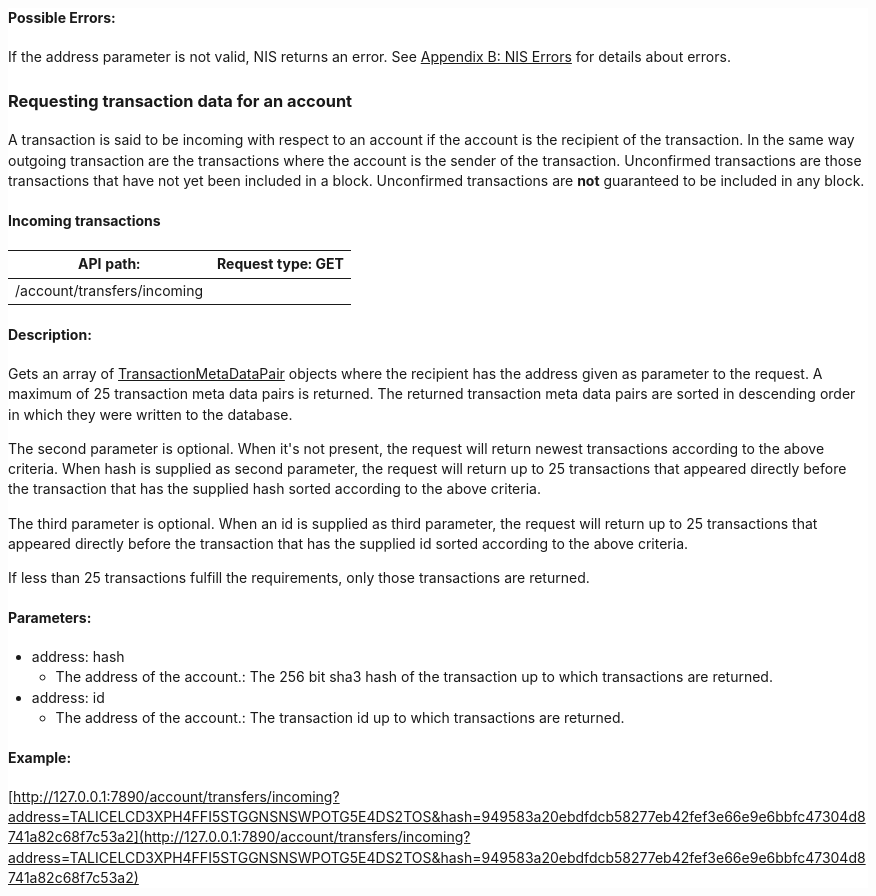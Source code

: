 
#### Possible Errors:

If the address parameter is not valid, NIS returns an error. See [Appendix B: NIS Errors](#appendix-B:-NIS-errors) for details about errors.

### Requesting transaction data for an account

A transaction is said to be incoming with respect to an account if the account is the recipient of the transaction. In the same way outgoing transaction are the transactions where the account is the sender of the transaction. Unconfirmed transactions are those transactions that have not yet been included in a block. Unconfirmed transactions are **not** guaranteed to be included in any block.

#### Incoming transactions


|API path:                  |Request type: GET|
|---------------------------|-----------------|
|/account/transfers/incoming|                 |


#### Description:

Gets an array of [TransactionMetaDataPair](#transactionMetaDataPair) objects where the recipient has the address given as parameter to the request. A maximum of 25 transaction meta data pairs is returned. The returned transaction meta data pairs are sorted in descending order in which they were written to the database.

The second parameter is optional. When it's not present, the request will return newest transactions according to the above criteria. When hash is supplied as second parameter, the request will return up to 25 transactions that appeared directly before the transaction that has the supplied hash sorted according to the above criteria.

The third parameter is optional. When an id is supplied as third parameter, the request will return up to 25 transactions that appeared directly before the transaction that has the supplied id sorted according to the above criteria.

If less than 25 transactions fulfill the requirements, only those transactions are returned.

#### Parameters:



* address: hash
  * The address of the account.: The 256 bit sha3 hash of the                    transaction up to which transactions are returned.
* address: id
  * The address of the account.: The transaction id up to which                    transactions are returned.


#### Example:

[http://127.0.0.1:7890/account/transfers/incoming?address=TALICELCD3XPH4FFI5STGGNSNSWPOTG5E4DS2TOS&hash=949583a20ebdfdcb58277eb42fef3e66e9e6bbfc47304d8741a82c68f7c53a2](http://127.0.0.1:7890/account/transfers/incoming?address=TALICELCD3XPH4FFI5STGGNSNSWPOTG5E4DS2TOS&hash=949583a20ebdfdcb58277eb42fef3e66e9e6bbfc47304d8741a82c68f7c53a2)
